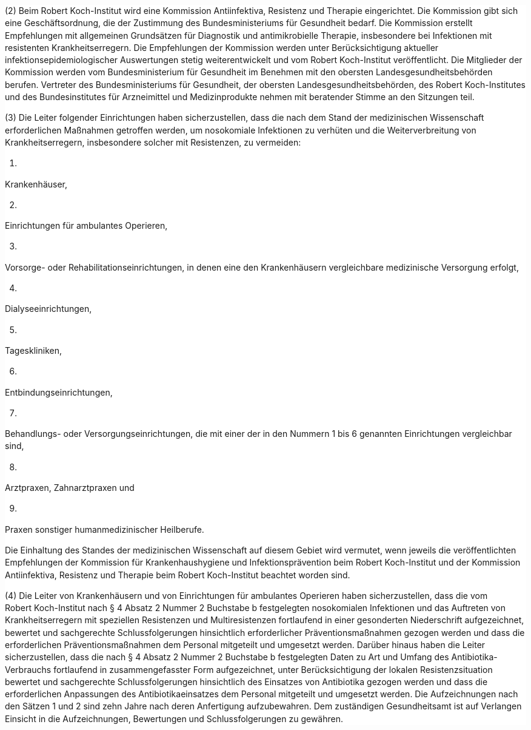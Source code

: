 (2) Beim Robert Koch-Institut wird eine Kommission Antiinfektiva, Resistenz und Therapie eingerichtet. Die Kommission gibt sich eine Geschäftsordnung, die der Zustimmung des Bundesministeriums für Gesundheit bedarf. Die Kommission erstellt Empfehlungen mit allgemeinen Grundsätzen für Diagnostik und antimikrobielle Therapie, insbesondere bei Infektionen mit resistenten Krankheitserregern. Die Empfehlungen der Kommission werden unter Berücksichtigung aktueller infektionsepidemiologischer Auswertungen stetig weiterentwickelt und vom Robert Koch-Institut veröffentlicht. Die Mitglieder der Kommission werden vom Bundesministerium für Gesundheit im Benehmen mit den obersten Landesgesundheitsbehörden berufen. Vertreter des Bundesministeriums für Gesundheit, der obersten Landesgesundheitsbehörden, des Robert Koch-Institutes und des Bundesinstitutes für Arzneimittel und Medizinprodukte nehmen mit beratender Stimme an den Sitzungen teil.

(3) Die Leiter folgender Einrichtungen haben sicherzustellen, dass die nach dem Stand der medizinischen Wissenschaft erforderlichen Maßnahmen getroffen werden, um nosokomiale Infektionen zu verhüten und die Weiterverbreitung von Krankheitserregern, insbesondere solcher mit Resistenzen, zu vermeiden:

1.  
Krankenhäuser,

2.  
Einrichtungen für ambulantes Operieren,

3.  
Vorsorge- oder Rehabilitationseinrichtungen, in denen eine den Krankenhäusern vergleichbare medizinische Versorgung erfolgt,

4.  
Dialyseeinrichtungen,

5.  
Tageskliniken,

6.  
Entbindungseinrichtungen,

7.  
Behandlungs- oder Versorgungseinrichtungen, die mit einer der in den Nummern 1 bis 6 genannten Einrichtungen vergleichbar sind,

8.  
Arztpraxen, Zahnarztpraxen und

9.  
Praxen sonstiger humanmedizinischer Heilberufe.

Die Einhaltung des Standes der medizinischen Wissenschaft auf diesem Gebiet wird vermutet, wenn jeweils die veröffentlichten Empfehlungen der Kommission für Krankenhaushygiene und Infektionsprävention beim Robert Koch-Institut und der Kommission Antiinfektiva, Resistenz und Therapie beim Robert Koch-Institut beachtet worden sind.

(4) Die Leiter von Krankenhäusern und von Einrichtungen für ambulantes Operieren haben sicherzustellen, dass die vom Robert Koch-Institut nach § 4 Absatz 2 Nummer 2 Buchstabe b festgelegten nosokomialen Infektionen und das Auftreten von Krankheitserregern mit speziellen Resistenzen und Multiresistenzen fortlaufend in einer gesonderten Niederschrift aufgezeichnet, bewertet und sachgerechte Schlussfolgerungen hinsichtlich erforderlicher Präventionsmaßnahmen gezogen werden und dass die erforderlichen Präventionsmaßnahmen dem Personal mitgeteilt und umgesetzt werden. Darüber hinaus haben die Leiter sicherzustellen, dass die nach § 4 Absatz 2 Nummer 2 Buchstabe b festgelegten Daten zu Art und Umfang des Antibiotika-Verbrauchs fortlaufend in zusammengefasster Form aufgezeichnet, unter Berücksichtigung der lokalen Resistenzsituation bewertet und sachgerechte Schlussfolgerungen hinsichtlich des Einsatzes von Antibiotika gezogen werden und dass die erforderlichen Anpassungen des Antibiotikaeinsatzes dem Personal mitgeteilt und umgesetzt werden. Die Aufzeichnungen nach den Sätzen 1 und 2 sind zehn Jahre nach deren Anfertigung aufzubewahren. Dem zuständigen Gesundheitsamt ist auf Verlangen Einsicht in die Aufzeichnungen, Bewertungen und Schlussfolgerungen zu gewähren.
